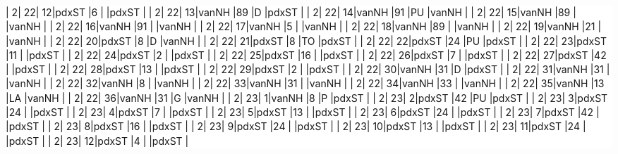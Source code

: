 |      2|    22|    12|pdxST   |6       |        |pdxST     |
|      2|    22|    13|vanNH   |89      |D       |pdxST     |
|      2|    22|    14|vanNH   |91      |PU      |vanNH     |
|      2|    22|    15|vanNH   |89      |        |vanNH     |
|      2|    22|    16|vanNH   |91      |        |vanNH     |
|      2|    22|    17|vanNH   |5       |        |vanNH     |
|      2|    22|    18|vanNH   |89      |        |vanNH     |
|      2|    22|    19|vanNH   |21      |        |vanNH     |
|      2|    22|    20|pdxST   |8       |D       |vanNH     |
|      2|    22|    21|pdxST   |8       |TO      |pdxST     |
|      2|    22|    22|pdxST   |24      |PU      |pdxST     |
|      2|    22|    23|pdxST   |11      |        |pdxST     |
|      2|    22|    24|pdxST   |2       |        |pdxST     |
|      2|    22|    25|pdxST   |16      |        |pdxST     |
|      2|    22|    26|pdxST   |7       |        |pdxST     |
|      2|    22|    27|pdxST   |42      |        |pdxST     |
|      2|    22|    28|pdxST   |13      |        |pdxST     |
|      2|    22|    29|pdxST   |2       |        |pdxST     |
|      2|    22|    30|vanNH   |31      |D       |pdxST     |
|      2|    22|    31|vanNH   |31      |        |vanNH     |
|      2|    22|    32|vanNH   |8       |        |vanNH     |
|      2|    22|    33|vanNH   |31      |        |vanNH     |
|      2|    22|    34|vanNH   |33      |        |vanNH     |
|      2|    22|    35|vanNH   |13      |LA      |vanNH     |
|      2|    22|    36|vanNH   |31      |G       |vanNH     |
|      2|    23|     1|vanNH   |8       |P       |pdxST     |
|      2|    23|     2|pdxST   |42      |PU      |pdxST     |
|      2|    23|     3|pdxST   |24      |        |pdxST     |
|      2|    23|     4|pdxST   |7       |        |pdxST     |
|      2|    23|     5|pdxST   |13      |        |pdxST     |
|      2|    23|     6|pdxST   |24      |        |pdxST     |
|      2|    23|     7|pdxST   |42      |        |pdxST     |
|      2|    23|     8|pdxST   |16      |        |pdxST     |
|      2|    23|     9|pdxST   |24      |        |pdxST     |
|      2|    23|    10|pdxST   |13      |        |pdxST     |
|      2|    23|    11|pdxST   |24      |        |pdxST     |
|      2|    23|    12|pdxST   |4       |        |pdxST     |